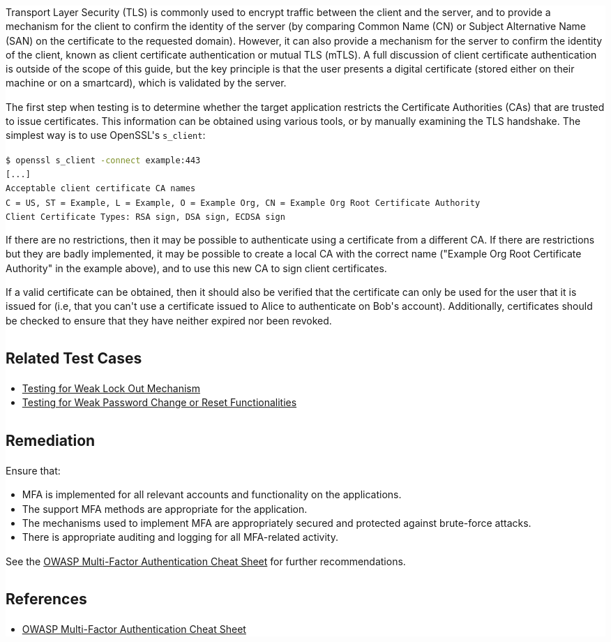 Transport Layer Security (TLS) is commonly used to encrypt traffic between the client and the server, and to provide a mechanism for the client to confirm the identity of the server (by comparing Common Name (CN) or Subject Alternative Name (SAN) on the certificate to the requested domain). However, it can also provide a mechanism for the server to confirm the identity of the client, known as client certificate authentication or mutual TLS (mTLS). A full discussion of client certificate authentication is outside of the scope of this guide, but the key principle is that the user presents a digital certificate (stored either on their machine or on a smartcard), which is validated by the server.

The first step when testing is to determine whether the target application restricts the Certificate Authorities (CAs) that are trusted to issue certificates. This information can be obtained using various tools, or by manually examining the TLS handshake. The simplest way is to use OpenSSL's `s_client`:

```bash
$ openssl s_client -connect example:443
[...]
Acceptable client certificate CA names
C = US, ST = Example, L = Example, O = Example Org, CN = Example Org Root Certificate Authority
Client Certificate Types: RSA sign, DSA sign, ECDSA sign
```

If there are no restrictions, then it may be possible to authenticate using a certificate from a different CA. If there are restrictions but they are badly implemented, it may be possible to create a local CA with the correct name ("Example Org Root Certificate Authority" in the example above), and to use this new CA to sign client certificates.

If a valid certificate can be obtained, then it should also be verified that the certificate can only be used for the user that it is issued for (i.e, that you can't use a certificate issued to Alice to authenticate on Bob's account). Additionally, certificates should be checked to ensure that they have neither expired nor been revoked.

## Related Test Cases

- [Testing for Weak Lock Out Mechanism](03-Testing_for_Weak_Lock_Out_Mechanism.md)
- [Testing for Weak Password Change or Reset Functionalities](09-Testing_for_Weak_Password_Change_or_Reset_Functionalities.md)

## Remediation

Ensure that:

- MFA is implemented for all relevant accounts and functionality on the applications.
- The support MFA methods are appropriate for the application.
- The mechanisms used to implement MFA are appropriately secured and protected against brute-force attacks.
- There is appropriate auditing and logging for all MFA-related activity.

See the [OWASP Multi-Factor Authentication Cheat Sheet](https://cheatsheetseries.owasp.org/cheatsheets/Multifactor_Authentication_Cheat_Sheet.html) for further recommendations.

## References

- [OWASP Multi-Factor Authentication Cheat Sheet](https://cheatsheetseries.owasp.org/cheatsheets/Multifactor_Authentication_Cheat_Sheet.html)
